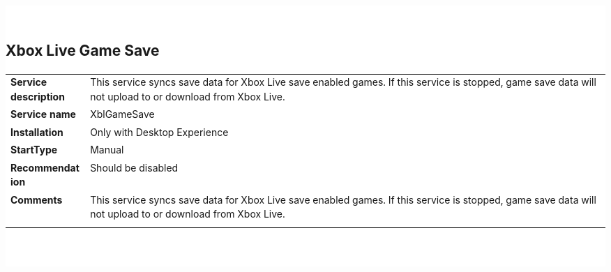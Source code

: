 <br />			

## Xbox Live Game Save			
| | |			
|---|---|	
|	**Service description**	|	This service syncs save data for Xbox Live save enabled games.  If this service is stopped, game save data will not upload to or download from Xbox Live.
|	**Service name**	|	XblGameSave
|	**Installation**	|	Only with Desktop Experience
|	**StartType**	|	Manual
|	**Recommendation**	|	Should be disabled
|	**Comments**	|	This service syncs save data for Xbox Live save enabled games.  If this service is stopped, game save data will not upload to or download from Xbox Live.
|||			
				
<br /> 
<br /> 

